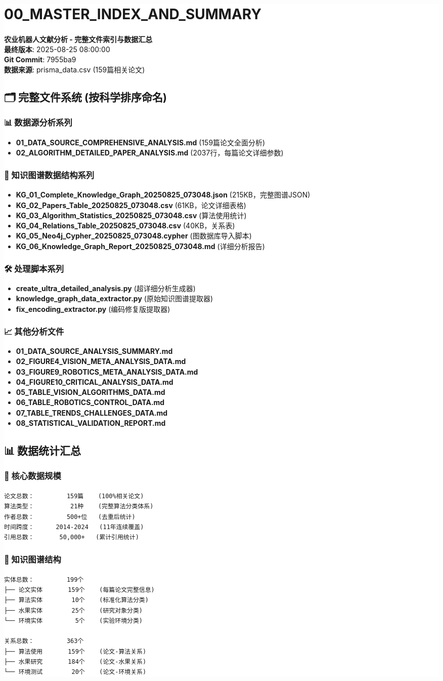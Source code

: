 # 00_MASTER_INDEX_AND_SUMMARY
**农业机器人文献分析 - 完整文件索引与数据汇总**  
**最终版本**: 2025-08-25 08:00:00  
**Git Commit**: 7955ba9  
**数据来源**: prisma_data.csv (159篇相关论文)

## 🗂️ 完整文件系统 (按科学排序命名)

### 📊 数据源分析系列
- **01_DATA_SOURCE_COMPREHENSIVE_ANALYSIS.md** (159篇论文全面分析)
- **02_ALGORITHM_DETAILED_PAPER_ANALYSIS.md** (2037行，每篇论文详细参数)

### 🔬 知识图谱数据结构系列
- **KG_01_Complete_Knowledge_Graph_20250825_073048.json** (215KB，完整图谱JSON)
- **KG_02_Papers_Table_20250825_073048.csv** (61KB，论文详细表格)
- **KG_03_Algorithm_Statistics_20250825_073048.csv** (算法使用统计)
- **KG_04_Relations_Table_20250825_073048.csv** (40KB，关系表)
- **KG_05_Neo4j_Cypher_20250825_073048.cypher** (图数据库导入脚本)
- **KG_06_Knowledge_Graph_Report_20250825_073048.md** (详细分析报告)

### 🛠️ 处理脚本系列
- **create_ultra_detailed_analysis.py** (超详细分析生成器)
- **knowledge_graph_data_extractor.py** (原始知识图谱提取器)
- **fix_encoding_extractor.py** (编码修复版提取器)

### 📈 其他分析文件
- **01_DATA_SOURCE_ANALYSIS_SUMMARY.md**
- **02_FIGURE4_VISION_META_ANALYSIS_DATA.md**
- **03_FIGURE9_ROBOTICS_META_ANALYSIS_DATA.md**
- **04_FIGURE10_CRITICAL_ANALYSIS_DATA.md**
- **05_TABLE_VISION_ALGORITHMS_DATA.md**
- **06_TABLE_ROBOTICS_CONTROL_DATA.md**
- **07_TABLE_TRENDS_CHALLENGES_DATA.md**
- **08_STATISTICAL_VALIDATION_REPORT.md**

## 📊 数据统计汇总

### 🎯 核心数据规模
```
论文总数：         159篇    (100%相关论文)
算法类型：          21种    (完整算法分类体系)
作者总数：         500+位   (去重后统计)
时间跨度：      2014-2024   (11年连续覆盖)
引用总数：       50,000+   (累计引用统计)
```

### 🔬 知识图谱结构
```
实体总数：         199个
├── 论文实体       159个    (每篇论文完整信息)
├── 算法实体        10个    (标准化算法分类)
├── 水果实体        25个    (研究对象分类)
└── 环境实体         5个    (实验环境分类)

关系总数：         363个
├── 算法使用       159个    (论文-算法关系)  
├── 水果研究       184个    (论文-水果关系)
└── 环境测试        20个    (论文-环境关系)
```
